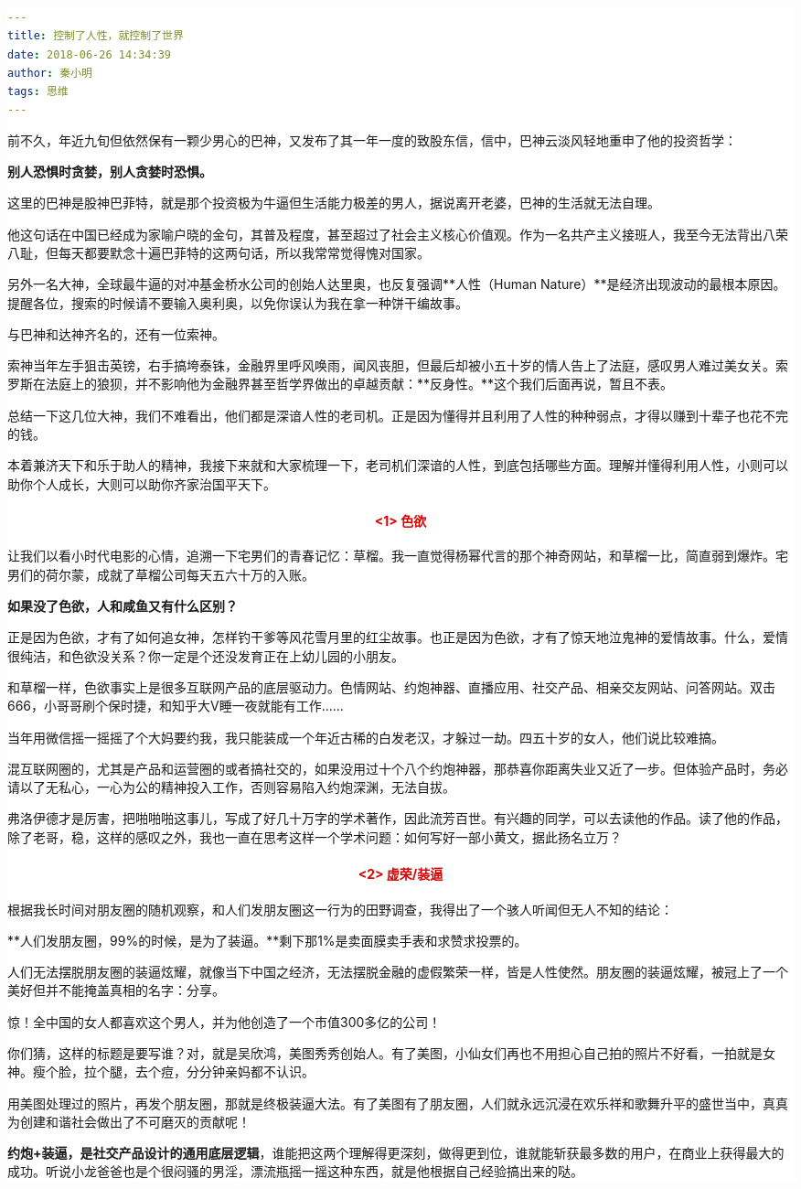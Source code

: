 ```yaml
---
title: 控制了人性，就控制了世界
date: 2018-06-26 14:34:39
author: 秦小明
tags: 思维
---
```

前不久，年近九旬但依然保有一颗少男心的巴神，又发布了其一年一度的致股东信，信中，巴神云淡风轻地重申了他的投资哲学：

**别人恐惧时贪婪，别人贪婪时恐惧。**

这里的巴神是股神巴菲特，就是那个投资极为牛逼但生活能力极差的男人，据说离开老婆，巴神的生活就无法自理。

他这句话在中国已经成为家喻户晓的金句，其普及程度，甚至超过了社会主义核心价值观。作为一名共产主义接班人，我至今无法背出八荣八耻，但每天都要默念十遍巴菲特的这两句话，所以我常常觉得愧对国家。

另外一名大神，全球最牛逼的对冲基金桥水公司的创始人达里奥，也反复强调**人性（Human Nature）**是经济出现波动的最根本原因。提醒各位，搜索的时候请不要输入奥利奥，以免你误认为我在拿一种饼干编故事。

与巴神和达神齐名的，还有一位索神。

索神当年左手狙击英镑，右手搞垮泰铢，金融界里呼风唤雨，闻风丧胆，但最后却被小五十岁的情人告上了法庭，感叹男人难过美女关。索罗斯在法庭上的狼狈，并不影响他为金融界甚至哲学界做出的卓越贡献：**反身性。**这个我们后面再说，暂且不表。

总结一下这几位大神，我们不难看出，他们都是深谙人性的老司机。正是因为懂得并且利用了人性的种种弱点，才得以赚到十辈子也花不完的钱。

本着兼济天下和乐于助人的精神，我接下来就和大家梳理一下，老司机们深谙的人性，到底包括哪些方面。理解并懂得利用人性，小则可以助你个人成长，大则可以助你齐家治国平天下。

#### <center><font color="#dd0000"><1> 色欲</font></center>

让我们以看小时代电影的心情，追溯一下宅男们的青春记忆：草榴。我一直觉得杨幂代言的那个神奇网站，和草榴一比，简直弱到爆炸。宅男们的荷尔蒙，成就了草榴公司每天五六十万的入账。

**如果没了色欲，人和咸鱼又有什么区别？**

正是因为色欲，才有了如何追女神，怎样钓干爹等风花雪月里的红尘故事。也正是因为色欲，才有了惊天地泣鬼神的爱情故事。什么，爱情很纯洁，和色欲没关系？你一定是个还没发育正在上幼儿园的小朋友。

和草榴一样，色欲事实上是很多互联网产品的底层驱动力。色情网站、约炮神器、直播应用、社交产品、相亲交友网站、问答网站。双击666，小哥哥刷个保时捷，和知乎大V睡一夜就能有工作......

当年用微信摇一摇摇了个大妈要约我，我只能装成一个年近古稀的白发老汉，才躲过一劫。四五十岁的女人，他们说比较难搞。

混互联网圈的，尤其是产品和运营圈的或者搞社交的，如果没用过十个八个约炮神器，那恭喜你距离失业又近了一步。但体验产品时，务必请以了无私心，一心为公的精神投入工作，否则容易陷入约炮深渊，无法自拔。

弗洛伊德才是厉害，把啪啪啪这事儿，写成了好几十万字的学术著作，因此流芳百世。有兴趣的同学，可以去读他的作品。读了他的作品，除了老哥，稳，这样的感叹之外，我也一直在思考这样一个学术问题：如何写好一部小黄文，据此扬名立万？

#### <center><font color="#dd0000"><2> 虚荣/装逼</font></center>

根据我长时间对朋友圈的随机观察，和人们发朋友圈这一行为的田野调查，我得出了一个骇人听闻但无人不知的结论：

**人们发朋友圈，99%的时候，是为了装逼。**剩下那1%是卖面膜卖手表和求赞求投票的。

人们无法摆脱朋友圈的装逼炫耀，就像当下中国之经济，无法摆脱金融的虚假繁荣一样，皆是人性使然。朋友圈的装逼炫耀，被冠上了一个美好但并不能掩盖真相的名字：分享。

惊！全中国的女人都喜欢这个男人，并为他创造了一个市值300多亿的公司！

你们猜，这样的标题是要写谁？对，就是吴欣鸿，美图秀秀创始人。有了美图，小仙女们再也不用担心自己拍的照片不好看，一拍就是女神。瘦个脸，拉个腿，去个痘，分分钟亲妈都不认识。

用美图处理过的照片，再发个朋友圈，那就是终极装逼大法。有了美图有了朋友圈，人们就永远沉浸在欢乐祥和歌舞升平的盛世当中，真真为创建和谐社会做出了不可磨灭的贡献呢！

**约炮+装逼，是社交产品设计的通用底层逻辑**，谁能把这两个理解得更深刻，做得更到位，谁就能斩获最多数的用户，在商业上获得最大的成功。听说小龙爸爸也是个很闷骚的男淫，漂流瓶摇一摇这种东西，就是他根据自己经验搞出来的哒。
